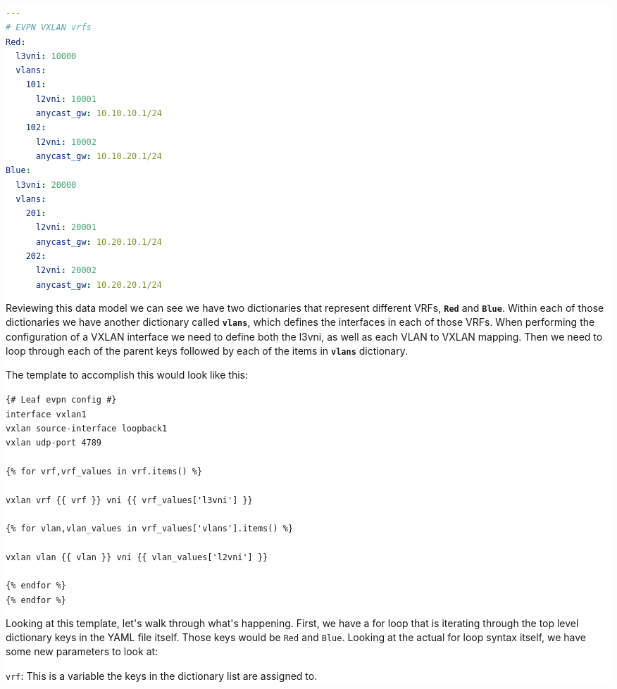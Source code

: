 ```yaml
---
# EVPN VXLAN vrfs
Red:
  l3vni: 10000
  vlans:
    101:
      l2vni: 10001
      anycast_gw: 10.10.10.1/24
    102:
      l2vni: 10002
      anycast_gw: 10.10.20.1/24
Blue:
  l3vni: 20000
  vlans:
    201:
      l2vni: 20001
      anycast_gw: 10.20.10.1/24
    202:
      l2vni: 20002
      anycast_gw: 10.20.20.1/24
```

Reviewing this data model we can see we have two dictionaries that represent different VRFs, **`Red`** and **`Blue`**. Within each of those dictionaries we have another dictionary called **`vlans`**, which defines the interfaces in each of those VRFs. When performing the configuration of a VXLAN interface we need to define both the l3vni, as well as each VLAN to VXLAN mapping. Then we need to loop through each of the parent keys followed by each of the items in **`vlans`** dictionary.

The template to accomplish this would look like this:

```jinja
{# Leaf evpn config #}
interface vxlan1
vxlan source-interface loopback1
vxlan udp-port 4789

{% for vrf,vrf_values in vrf.items() %}

vxlan vrf {{ vrf }} vni {{ vrf_values['l3vni'] }}

{% for vlan,vlan_values in vrf_values['vlans'].items() %}

vxlan vlan {{ vlan }} vni {{ vlan_values['l2vni'] }}

{% endfor %}
{% endfor %}
```

Looking at this template, let's walk through what's happening. First, we have a for loop that is iterating through the top level dictionary keys in the YAML file itself. Those keys would be `Red` and `Blue`. Looking at the actual for loop syntax itself, we have some new parameters to look at:

`vrf`:  This is a variable the keys in the dictionary list are assigned to.
